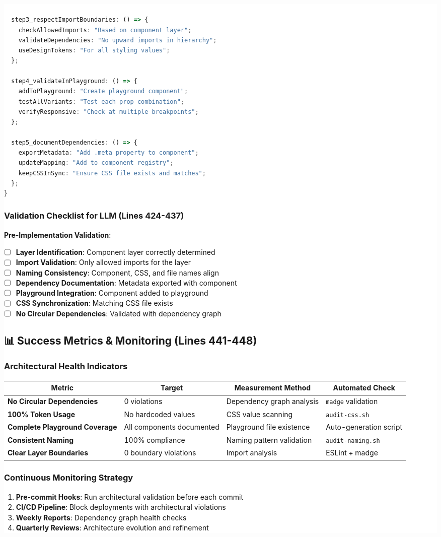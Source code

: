 ```typescript
  
  step3_respectImportBoundaries: () => {
    checkAllowedImports: "Based on component layer";
    validateDependencies: "No upward imports in hierarchy";
    useDesignTokens: "For all styling values";
  };
  
  step4_validateInPlayground: () => {
    addToPlayground: "Create playground component";
    testAllVariants: "Test each prop combination";
    verifyResponsive: "Check at multiple breakpoints";
  };
  
  step5_documentDependencies: () => {
    exportMetadata: "Add .meta property to component";
    updateMapping: "Add to component registry";
    keepCSSInSync: "Ensure CSS file exists and matches";
  };
}
```

### Validation Checklist for LLM (Lines 424-437)

**Pre-Implementation Validation**:
- [ ] **Layer Identification**: Component layer correctly determined
- [ ] **Import Validation**: Only allowed imports for the layer
- [ ] **Naming Consistency**: Component, CSS, and file names align
- [ ] **Dependency Documentation**: Metadata exported with component
- [ ] **Playground Integration**: Component added to playground
- [ ] **CSS Synchronization**: Matching CSS file exists
- [ ] **No Circular Dependencies**: Validated with dependency graph

## 📊 Success Metrics & Monitoring (Lines 441-448)

### Architectural Health Indicators

| Metric | Target | Measurement Method | Automated Check |
|--------|--------|-------------------|-----------------|
| **No Circular Dependencies** | 0 violations | Dependency graph analysis | `madge` validation |
| **100% Token Usage** | No hardcoded values | CSS value scanning | `audit-css.sh` |
| **Complete Playground Coverage** | All components documented | Playground file existence | Auto-generation script |
| **Consistent Naming** | 100% compliance | Naming pattern validation | `audit-naming.sh` |
| **Clear Layer Boundaries** | 0 boundary violations | Import analysis | ESLint + madge |

### Continuous Monitoring Strategy

1. **Pre-commit Hooks**: Run architectural validation before each commit
2. **CI/CD Pipeline**: Block deployments with architectural violations  
3. **Weekly Reports**: Dependency graph health checks
4. **Quarterly Reviews**: Architecture evolution and refinement
